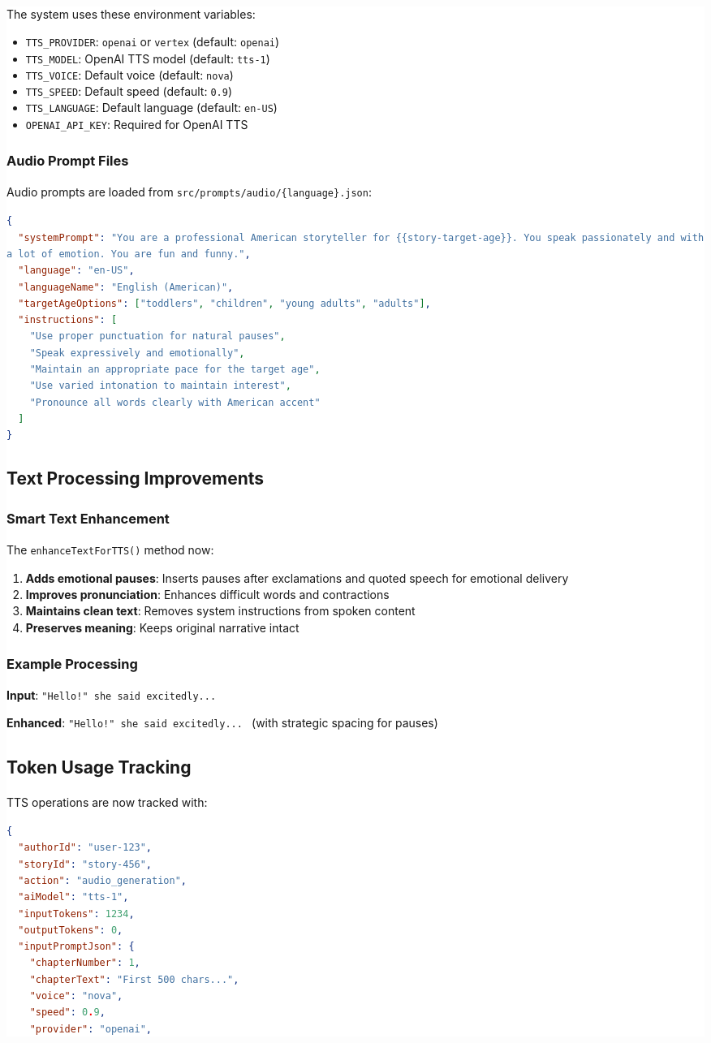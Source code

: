 The system uses these environment variables:

- `TTS_PROVIDER`: `openai` or `vertex` (default: `openai`)
- `TTS_MODEL`: OpenAI TTS model (default: `tts-1`)
- `TTS_VOICE`: Default voice (default: `nova`)
- `TTS_SPEED`: Default speed (default: `0.9`)
- `TTS_LANGUAGE`: Default language (default: `en-US`)
- `OPENAI_API_KEY`: Required for OpenAI TTS

### Audio Prompt Files

Audio prompts are loaded from `src/prompts/audio/{language}.json`:

```json
{
  "systemPrompt": "You are a professional American storyteller for {{story-target-age}}. You speak passionately and with a lot of emotion. You are fun and funny.",
  "language": "en-US",
  "languageName": "English (American)",
  "targetAgeOptions": ["toddlers", "children", "young adults", "adults"],
  "instructions": [
    "Use proper punctuation for natural pauses",
    "Speak expressively and emotionally",
    "Maintain an appropriate pace for the target age",
    "Use varied intonation to maintain interest",
    "Pronounce all words clearly with American accent"
  ]
}
```

## Text Processing Improvements

### Smart Text Enhancement

The `enhanceTextForTTS()` method now:

1. **Adds emotional pauses**: Inserts pauses after exclamations and quoted speech for emotional delivery
2. **Improves pronunciation**: Enhances difficult words and contractions
3. **Maintains clean text**: Removes system instructions from spoken content
4. **Preserves meaning**: Keeps original narrative intact

### Example Processing

**Input**: `"Hello!" she said excitedly...`

**Enhanced**: `"Hello!" she said excitedly... ` (with strategic spacing for pauses)

## Token Usage Tracking

TTS operations are now tracked with:

```json
{
  "authorId": "user-123",
  "storyId": "story-456", 
  "action": "audio_generation",
  "aiModel": "tts-1",
  "inputTokens": 1234,
  "outputTokens": 0,
  "inputPromptJson": {
    "chapterNumber": 1,
    "chapterText": "First 500 chars...",
    "voice": "nova",
    "speed": 0.9,
    "provider": "openai",
```